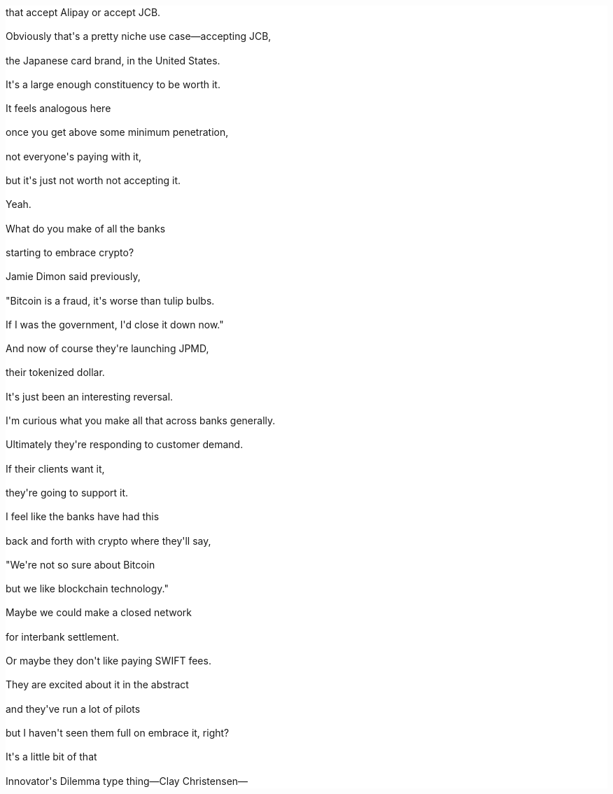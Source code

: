 that accept Alipay or accept JCB.

Obviously that's a pretty niche use case—accepting JCB,

the Japanese card brand, in the United States.

It's a large enough constituency to be worth it.

It feels analogous here

once you get above some minimum penetration,

not everyone's paying with it,

but it's just not worth not accepting it.

Yeah.

What do you make of all the banks

starting to embrace crypto?

Jamie Dimon said previously,

"Bitcoin is a fraud, it's worse than tulip bulbs.

If I was the government, I'd close it down now."

And now of course they're launching JPMD,

their tokenized dollar.

It's just been an interesting reversal.

I'm curious what you make all that across banks generally.

Ultimately they're responding to customer demand.

If their clients want it,

they're going to support it.

I feel like the banks have had this

back and forth with crypto where they'll say,

"We're not so sure about Bitcoin

but we like blockchain technology."

Maybe we could make a closed network

for interbank settlement.

Or maybe they don't like paying SWIFT fees.

They are excited about it in the abstract

and they've run a lot of pilots

but I haven't seen them full on embrace it, right?

It's a little bit of that

Innovator's Dilemma type thing—Clay Christensen—
